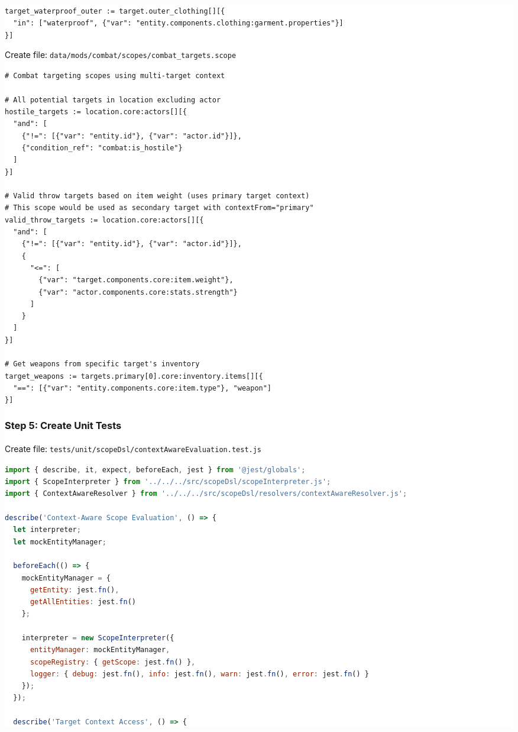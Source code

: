 ```
target_waterproof_outer := target.outer_clothing[][{
  "in": ["waterproof", {"var": "entity.components.clothing:garment.properties"}]
}]
```

Create file: `data/mods/combat/scopes/combat_targets.scope`

```
# Combat targeting scopes using multi-target context

# All potential targets in location excluding actor
hostile_targets := location.core:actors[][{
  "and": [
    {"!=": [{"var": "entity.id"}, {"var": "actor.id"}]},
    {"condition_ref": "combat:is_hostile"}
  ]
}]

# Valid throw targets based on item weight (uses primary target context)
# This scope would be used as secondary target with contextFrom="primary"
valid_throw_targets := location.core:actors[][{
  "and": [
    {"!=": [{"var": "entity.id"}, {"var": "actor.id"}]},
    {
      "<=": [
        {"var": "target.components.core:item.weight"},
        {"var": "actor.components.core:stats.strength"}
      ]
    }
  ]
}]

# Get weapons from specific target's inventory
target_weapons := targets.primary[0].core:inventory.items[][{
  "==": [{"var": "entity.components.core:item.type"}, "weapon"]
}]
```

### Step 5: Create Unit Tests

Create file: `tests/unit/scopeDsl/contextAwareEvaluation.test.js`

```javascript
import { describe, it, expect, beforeEach, jest } from '@jest/globals';
import { ScopeInterpreter } from '../../../src/scopeDsl/scopeInterpreter.js';
import { ContextAwareResolver } from '../../../src/scopeDsl/resolvers/contextAwareResolver.js';

describe('Context-Aware Scope Evaluation', () => {
  let interpreter;
  let mockEntityManager;
  
  beforeEach(() => {
    mockEntityManager = {
      getEntity: jest.fn(),
      getAllEntities: jest.fn()
    };
    
    interpreter = new ScopeInterpreter({
      entityManager: mockEntityManager,
      scopeRegistry: { getScope: jest.fn() },
      logger: { debug: jest.fn(), info: jest.fn(), warn: jest.fn(), error: jest.fn() }
    });
  });
  
  describe('Target Context Access', () => {
```
